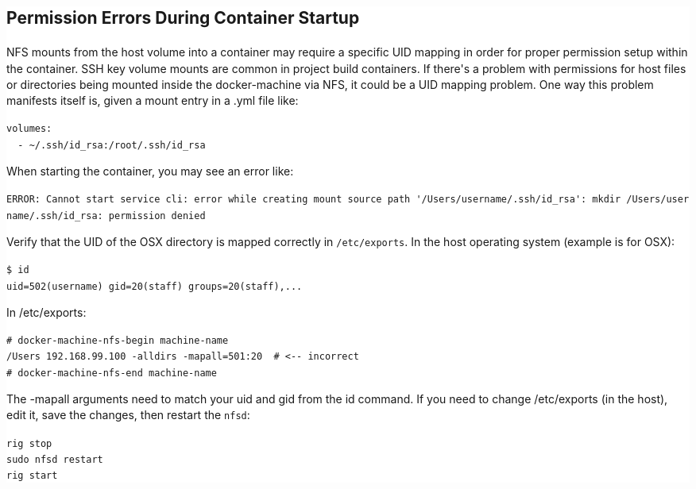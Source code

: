 ## Permission Errors During Container Startup

NFS mounts from the host volume into a container may require a specific UID mapping in order for proper permission setup within the container. SSH key volume mounts are common in project build containers. If there's a problem with permissions for host files or directories being mounted inside the docker-machine via NFS, it could be a UID mapping problem. One way this problem manifests itself is, given a mount entry in a .yml file like:

    volumes:
      - ~/.ssh/id_rsa:/root/.ssh/id_rsa

When starting the container, you may see an error like:

    ERROR: Cannot start service cli: error while creating mount source path '/Users/username/.ssh/id_rsa': mkdir /Users/username/.ssh/id_rsa: permission denied

Verify that the UID of the OSX directory is mapped correctly in `/etc/exports`.  In the host operating system (example is for OSX):

    $ id
    uid=502(username) gid=20(staff) groups=20(staff),...

In /etc/exports:

    # docker-machine-nfs-begin machine-name
    /Users 192.168.99.100 -alldirs -mapall=501:20  # <-- incorrect
    # docker-machine-nfs-end machine-name

The -mapall arguments need to match your uid and gid from the id command.  If you need to change /etc/exports (in the host), edit it, save the changes, then restart the `nfsd`:

    rig stop
    sudo nfsd restart
    rig start
